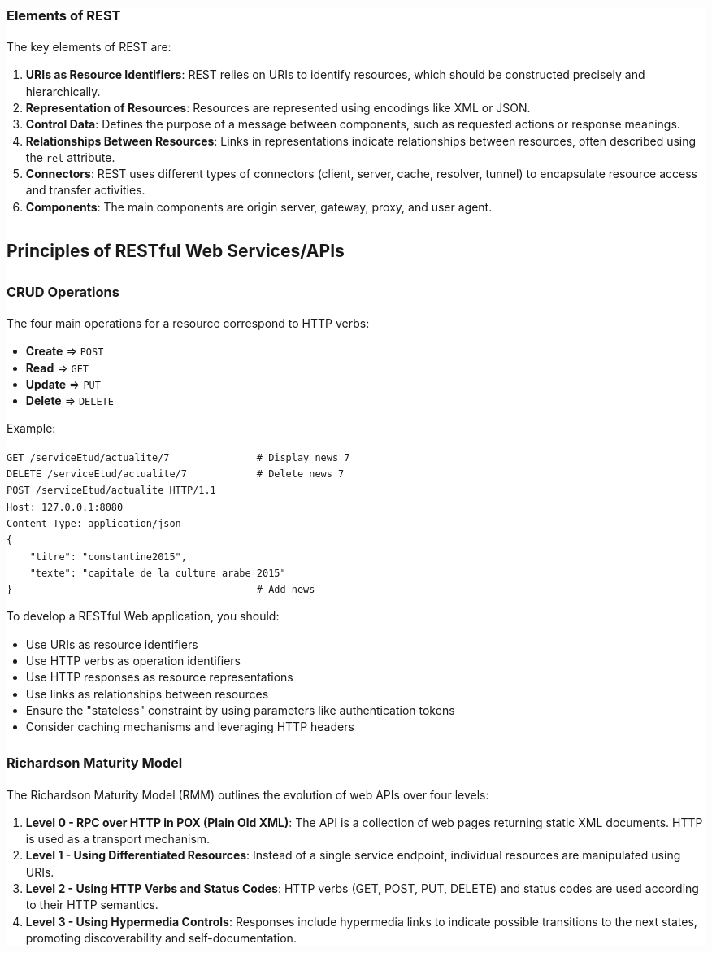 ### Elements of REST

The key elements of REST are:

1. **URIs as Resource Identifiers**: REST relies on URIs to identify resources, which should be constructed precisely and hierarchically.
2. **Representation of Resources**: Resources are represented using encodings like XML or JSON.
3. **Control Data**: Defines the purpose of a message between components, such as requested actions or response meanings.
4. **Relationships Between Resources**: Links in representations indicate relationships between resources, often described using the `rel` attribute.
5. **Connectors**: REST uses different types of connectors (client, server, cache, resolver, tunnel) to encapsulate resource access and transfer activities.
6. **Components**: The main components are origin server, gateway, proxy, and user agent.

## Principles of RESTful Web Services/APIs

### CRUD Operations

The four main operations for a resource correspond to HTTP verbs:

- **Create** => `POST`
- **Read** => `GET`
- **Update** => `PUT`
- **Delete** => `DELETE`

Example:

```
GET /serviceEtud/actualite/7               # Display news 7
DELETE /serviceEtud/actualite/7            # Delete news 7
POST /serviceEtud/actualite HTTP/1.1
Host: 127.0.0.1:8080
Content-Type: application/json
{
    "titre": "constantine2015",
    "texte": "capitale de la culture arabe 2015"
}                                          # Add news
```

To develop a RESTful Web application, you should:

- Use URIs as resource identifiers
- Use HTTP verbs as operation identifiers
- Use HTTP responses as resource representations
- Use links as relationships between resources
- Ensure the "stateless" constraint by using parameters like authentication tokens
- Consider caching mechanisms and leveraging HTTP headers

### Richardson Maturity Model

The Richardson Maturity Model (RMM) outlines the evolution of web APIs over four levels:

1. **Level 0 - RPC over HTTP in POX (Plain Old XML)**: The API is a collection of web pages returning static XML documents. HTTP is used as a transport mechanism.
2. **Level 1 - Using Differentiated Resources**: Instead of a single service endpoint, individual resources are manipulated using URIs.
3. **Level 2 - Using HTTP Verbs and Status Codes**: HTTP verbs (GET, POST, PUT, DELETE) and status codes are used according to their HTTP semantics.
4. **Level 3 - Using Hypermedia Controls**: Responses include hypermedia links to indicate possible transitions to the next states, promoting discoverability and self-documentation.
